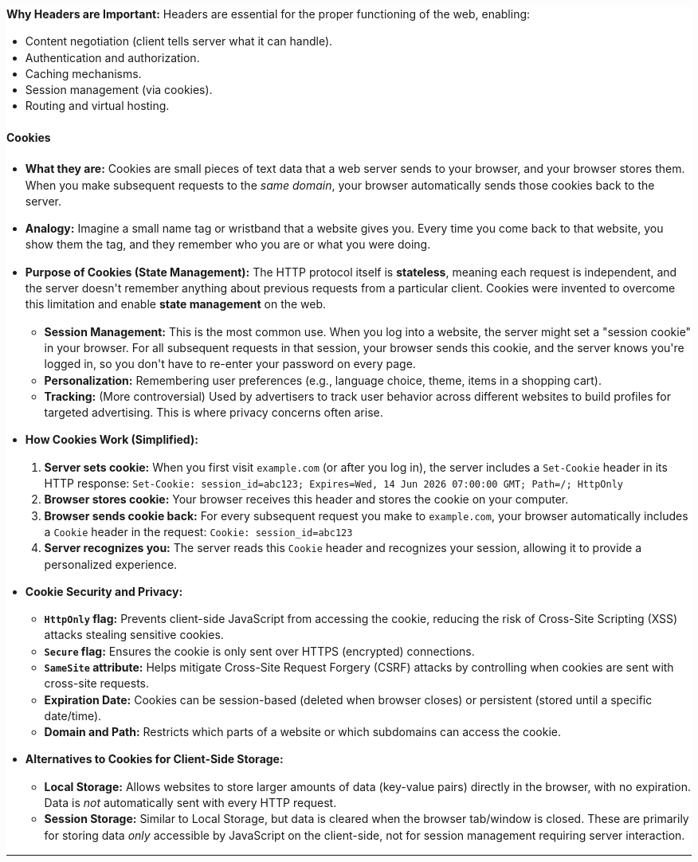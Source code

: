 **Why Headers are Important:**
Headers are essential for the proper functioning of the web, enabling:
* Content negotiation (client tells server what it can handle).
* Authentication and authorization.
* Caching mechanisms.
* Session management (via cookies).
* Routing and virtual hosting.

#### Cookies

* **What they are:** Cookies are small pieces of text data that a web server sends to your browser, and your browser stores them. When you make subsequent requests to the *same domain*, your browser automatically sends those cookies back to the server.
* **Analogy:** Imagine a small name tag or wristband that a website gives you. Every time you come back to that website, you show them the tag, and they remember who you are or what you were doing.

* **Purpose of Cookies (State Management):**
    The HTTP protocol itself is **stateless**, meaning each request is independent, and the server doesn't remember anything about previous requests from a particular client. Cookies were invented to overcome this limitation and enable **state management** on the web.
    * **Session Management:** This is the most common use. When you log into a website, the server might set a "session cookie" in your browser. For all subsequent requests in that session, your browser sends this cookie, and the server knows you're logged in, so you don't have to re-enter your password on every page.
    * **Personalization:** Remembering user preferences (e.g., language choice, theme, items in a shopping cart).
    * **Tracking:** (More controversial) Used by advertisers to track user behavior across different websites to build profiles for targeted advertising. This is where privacy concerns often arise.

* **How Cookies Work (Simplified):**
    1.  **Server sets cookie:** When you first visit `example.com` (or after you log in), the server includes a `Set-Cookie` header in its HTTP response:
        `Set-Cookie: session_id=abc123; Expires=Wed, 14 Jun 2026 07:00:00 GMT; Path=/; HttpOnly`
    2.  **Browser stores cookie:** Your browser receives this header and stores the cookie on your computer.
    3.  **Browser sends cookie back:** For every subsequent request you make to `example.com`, your browser automatically includes a `Cookie` header in the request:
        `Cookie: session_id=abc123`
    4.  **Server recognizes you:** The server reads this `Cookie` header and recognizes your session, allowing it to provide a personalized experience.

* **Cookie Security and Privacy:**
    * **`HttpOnly` flag:** Prevents client-side JavaScript from accessing the cookie, reducing the risk of Cross-Site Scripting (XSS) attacks stealing sensitive cookies.
    * **`Secure` flag:** Ensures the cookie is only sent over HTTPS (encrypted) connections.
    * **`SameSite` attribute:** Helps mitigate Cross-Site Request Forgery (CSRF) attacks by controlling when cookies are sent with cross-site requests.
    * **Expiration Date:** Cookies can be session-based (deleted when browser closes) or persistent (stored until a specific date/time).
    * **Domain and Path:** Restricts which parts of a website or which subdomains can access the cookie.

* **Alternatives to Cookies for Client-Side Storage:**
    * **Local Storage:** Allows websites to store larger amounts of data (key-value pairs) directly in the browser, with no expiration. Data is *not* automatically sent with every HTTP request.
    * **Session Storage:** Similar to Local Storage, but data is cleared when the browser tab/window is closed.
    These are primarily for storing data *only* accessible by JavaScript on the client-side, not for session management requiring server interaction.

---